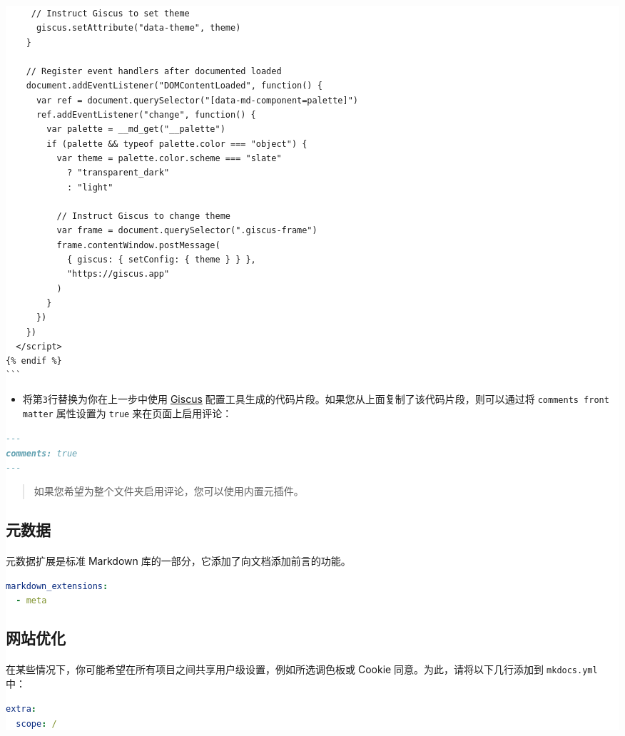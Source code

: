          // Instruct Giscus to set theme
          giscus.setAttribute("data-theme", theme) 
        }
    
        // Register event handlers after documented loaded
        document.addEventListener("DOMContentLoaded", function() {
          var ref = document.querySelector("[data-md-component=palette]")
          ref.addEventListener("change", function() {
            var palette = __md_get("__palette")
            if (palette && typeof palette.color === "object") {
              var theme = palette.color.scheme === "slate"
                ? "transparent_dark"
                : "light"
    
              // Instruct Giscus to change theme
              var frame = document.querySelector(".giscus-frame")
              frame.contentWindow.postMessage(
                { giscus: { setConfig: { theme } } },
                "https://giscus.app"
              )
            }
          })
        })
      </script>
    {% endif %}
    ```

- 将第`3`行替换为你在上一步中使用 [Giscus](https://giscus.app/) 配置工具生成的代码片段。如果您从上面复制了该代码片段，则可以通过将 `comments front matter` 属性设置为 `true` 来在页面上启用评论：

```markdown
---
comments: true
---
```

> 如果您希望为整个文件夹启用评论，您可以使用内置元插件。

## 元数据

元数据扩展是标准 Markdown 库的一部分，它添加了向文档添加前言的功能。

```yaml
markdown_extensions:
  - meta
```

## 网站优化

在某些情况下，你可能希望在所有项目之间共享用户级设置，例如所选调色板或 Cookie 同意。为此，请将以下几行添加到 `mkdocs.yml` 中：

```yaml
extra:
  scope: /
```
